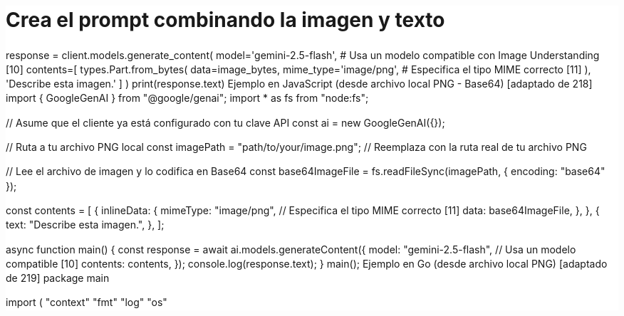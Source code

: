 # Crea el prompt combinando la imagen y texto
response = client.models.generate_content(
    model='gemini-2.5-flash', # Usa un modelo compatible con Image Understanding [10]
    contents=[
        types.Part.from_bytes(
            data=image_bytes,
            mime_type='image/png', # Especifica el tipo MIME correcto [11]
        ),
        'Describe esta imagen.'
    ]
)
print(response.text)
Ejemplo en JavaScript (desde archivo local PNG - Base64) [adaptado de 218]
import { GoogleGenAI } from "@google/genai";
import * as fs from "node:fs";

// Asume que el cliente ya está configurado con tu clave API
const ai = new GoogleGenAI({});

// Ruta a tu archivo PNG local
const imagePath = "path/to/your/image.png"; // Reemplaza con la ruta real de tu archivo PNG

// Lee el archivo de imagen y lo codifica en Base64
const base64ImageFile = fs.readFileSync(imagePath, { encoding: "base64" });

const contents = [
  {
    inlineData: {
      mimeType: "image/png", // Especifica el tipo MIME correcto [11]
      data: base64ImageFile,
    },
  },
  {
    text: "Describe esta imagen.",
  },
];

async function main() {
  const response = await ai.models.generateContent({
    model: "gemini-2.5-flash", // Usa un modelo compatible [10]
    contents: contents,
  });
  console.log(response.text);
}
main();
Ejemplo en Go (desde archivo local PNG) [adaptado de 219]
package main

import (
	"context"
	"fmt"
	"log"
	"os"
